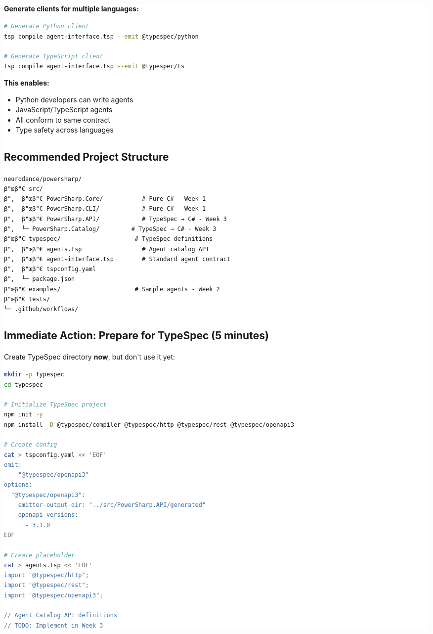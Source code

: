 **Generate clients for multiple languages:**
```bash
# Generate Python client
tsp compile agent-interface.tsp --emit @typespec/python

# Generate TypeScript client
tsp compile agent-interface.tsp --emit @typespec/ts
```

**This enables:**
- Python developers can write agents
- JavaScript/TypeScript agents
- All conform to same contract
- Type safety across languages

## Recommended Project Structure

```
neurodance/powersharp/
β"œβ"€ src/
β"‚  β"œβ"€ PowerSharp.Core/           # Pure C# - Week 1
β"‚  β"œβ"€ PowerSharp.CLI/            # Pure C# - Week 1
β"‚  β"œβ"€ PowerSharp.API/            # TypeSpec → C# - Week 3
β"‚  └─ PowerSharp.Catalog/         # TypeSpec → C# - Week 3
β"œβ"€ typespec/                     # TypeSpec definitions
β"‚  β"œβ"€ agents.tsp                 # Agent catalog API
β"‚  β"œβ"€ agent-interface.tsp        # Standard agent contract
β"‚  β"œβ"€ tspconfig.yaml
β"‚  └─ package.json
β"œβ"€ examples/                     # Sample agents - Week 2
β"œβ"€ tests/
└─ .github/workflows/
```

## Immediate Action: Prepare for TypeSpec (5 minutes)

Create TypeSpec directory **now**, but don't use it yet:

```bash
mkdir -p typespec
cd typespec

# Initialize TypeSpec project
npm init -y
npm install -D @typespec/compiler @typespec/http @typespec/rest @typespec/openapi3

# Create config
cat > tspconfig.yaml << 'EOF'
emit:
  - "@typespec/openapi3"
options:
  "@typespec/openapi3":
    emitter-output-dir: "../src/PowerSharp.API/generated"
    openapi-versions:
      - 3.1.0
EOF

# Create placeholder
cat > agents.tsp << 'EOF'
import "@typespec/http";
import "@typespec/rest";
import "@typespec/openapi3";

// Agent Catalog API definitions
// TODO: Implement in Week 3
```